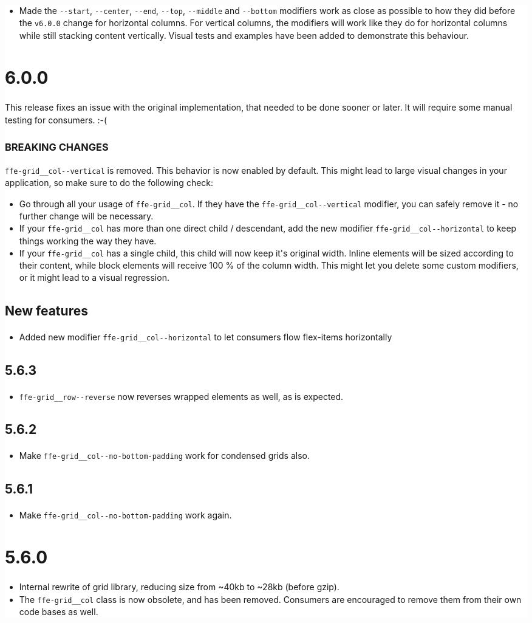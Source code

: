 -   Made the `--start`, `--center`, `--end`, `--top`, `--middle` and `--bottom` modifiers work as close as possible to how they did before the `v6.0.0` change for horizontal columns. For vertical columns, the modifiers will work
    like they do for horizontal columns while still stacking content vertically. Visual tests and examples have been
    added to demonstrate this behaviour.

# 6.0.0

This release fixes an issue with the original implementation, that needed to be done sooner or
later. It will require some manual testing for consumers. :-(

### BREAKING CHANGES

`ffe-grid__col--vertical` is removed. This behavior is now enabled by default. This might lead to
large visual changes in your application, so make sure to do the following check:

-   Go through all your usage of `ffe-grid__col`. If they have the `ffe-grid__col--vertical` modifier,
    you can safely remove it - no further change will be necessary.
-   If your `ffe-grid__col` has more than one direct child / descendant, add the new modifier
    `ffe-grid__col--horizontal` to keep things working the way they have.
-   If your `ffe-grid__col` has a single child, this child will now keep it's original width. Inline
    elements will be sized according to their content, while block elements will receive 100 % of the
    column width. This might let you delete some custom modifiers, or it might lead to a visual
    regression.

## New features

-   Added new modifier `ffe-grid__col--horizontal` to let consumers flow flex-items horizontally

## 5.6.3

-   `ffe-grid__row--reverse` now reverses wrapped elements as well, as is expected.

## 5.6.2

-   Make `ffe-grid__col--no-bottom-padding` work for condensed grids also.

## 5.6.1

-   Make `ffe-grid__col--no-bottom-padding` work again.

# 5.6.0

-   Internal rewrite of grid library, reducing size from ~40kb to ~28kb (before gzip).
-   The `ffe-grid__col` class is now obsolete, and has been removed. Consumers are encouraged to remove them from their
    own code bases as well.
